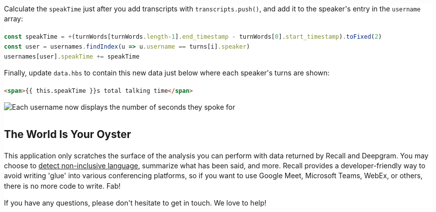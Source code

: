 Calculate the `speakTime` just after you add transcripts with `transcripts.push()`, and add it to the speaker's entry in the `username` array:

```javascript
const speakTime = +(turnWords[turnWords.length-1].end_timestamp - turnWords[0].start_timestamp).toFixed(2)
const user = usernames.findIndex(u => u.username == turns[i].speaker)
usernames[user].speakTime += speakTime
```

Finally, update `data.hbs` to contain this new data just below where each speaker's turns are shown:

```html
<span>{{ this.speakTime }}s total talking time</span>
```

![Each username now displays the number of seconds they spoke for](https://res.cloudinary.com/deepgram/image/upload/v1663790129/blog/2022/10/build-a-presentation-coaching-application-with-recall/talk_time_wqtcod.png)

## The World Is Your Oyster

This application only scratches the surface of the analysis you can perform with data returned by Recall and Deepgram. You may choose to [detect non-inclusive language](https://developers.deepgram.com/blog/2022/09/uninclusive-language-retext/), summarize what has been said, and more. Recall provides a developer-friendly way to avoid writing 'glue' into various conferencing platforms, so if you want to use Google Meet, Microsoft Teams, WebEx, or others, there is no more code to write. Fab!

If you have any questions, please don't hesitate to get in touch. We love to help!